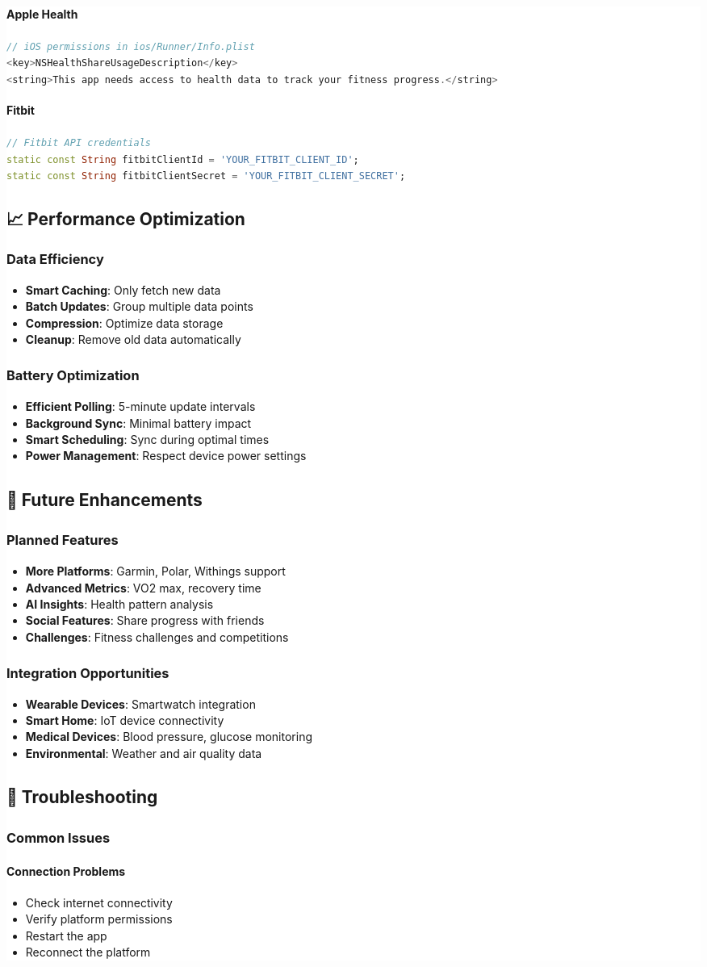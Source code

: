 #### **Apple Health**
```dart
// iOS permissions in ios/Runner/Info.plist
<key>NSHealthShareUsageDescription</key>
<string>This app needs access to health data to track your fitness progress.</string>
```

#### **Fitbit**
```dart
// Fitbit API credentials
static const String fitbitClientId = 'YOUR_FITBIT_CLIENT_ID';
static const String fitbitClientSecret = 'YOUR_FITBIT_CLIENT_SECRET';
```

## 📈 Performance Optimization

### **Data Efficiency**
- **Smart Caching**: Only fetch new data
- **Batch Updates**: Group multiple data points
- **Compression**: Optimize data storage
- **Cleanup**: Remove old data automatically

### **Battery Optimization**
- **Efficient Polling**: 5-minute update intervals
- **Background Sync**: Minimal battery impact
- **Smart Scheduling**: Sync during optimal times
- **Power Management**: Respect device power settings

## 🔄 Future Enhancements

### **Planned Features**
- **More Platforms**: Garmin, Polar, Withings support
- **Advanced Metrics**: VO2 max, recovery time
- **AI Insights**: Health pattern analysis
- **Social Features**: Share progress with friends
- **Challenges**: Fitness challenges and competitions

### **Integration Opportunities**
- **Wearable Devices**: Smartwatch integration
- **Smart Home**: IoT device connectivity
- **Medical Devices**: Blood pressure, glucose monitoring
- **Environmental**: Weather and air quality data

## 🐛 Troubleshooting

### **Common Issues**

#### **Connection Problems**
- Check internet connectivity
- Verify platform permissions
- Restart the app
- Reconnect the platform
